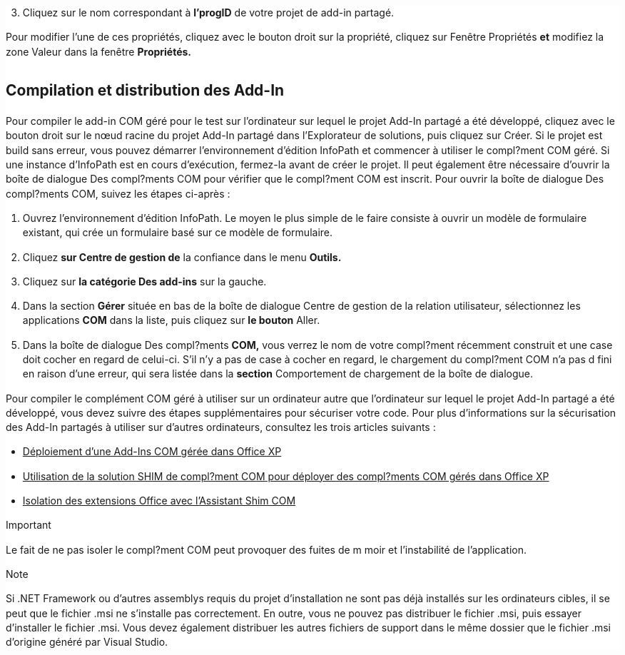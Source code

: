 3. Cliquez sur le nom correspondant à **l’progID** de votre projet de add-in partagé.
    
Pour modifier l’une de ces propriétés, cliquez avec  le bouton droit sur la propriété, cliquez sur Fenêtre Propriétés **et** modifiez la zone Valeur dans la fenêtre **Propriétés.**
  
## <a name="compiling-and-distributing-the-shared-add-in"></a>Compilation et distribution des Add-In

Pour compiler le add-in COM géré pour le test sur l’ordinateur sur lequel le projet Add-In partagé a été développé, cliquez avec le bouton droit sur le nœud racine du projet Add-In partagé dans l’Explorateur de solutions, puis cliquez sur Créer. Si le projet est build sans erreur, vous pouvez démarrer l’environnement d’édition InfoPath et commencer à utiliser le compl?ment COM géré. Si une instance d’InfoPath est en cours d’exécution, fermez-la avant de créer le projet. Il peut également être nécessaire d’ouvrir la boîte de dialogue Des compl?ments COM pour vérifier que le compl?ment COM est inscrit. Pour ouvrir la boîte de dialogue Des compl?ments COM, suivez les étapes ci-après :
  
1. Ouvrez l’environnement d’édition InfoPath. Le moyen le plus simple de le faire consiste à ouvrir un modèle de formulaire existant, qui crée un formulaire basé sur ce modèle de formulaire.
    
2. Cliquez **sur Centre de gestion de** la confiance dans le menu **Outils.** 
    
3. Cliquez sur **la catégorie Des add-ins** sur la gauche. 
    
4. Dans la section **Gérer** située  en bas de la boîte de dialogue Centre de gestion de la relation utilisateur, sélectionnez les applications **COM** dans la liste, puis cliquez sur **le bouton** Aller. 
    
5. Dans la boîte de dialogue Des compl?ments **COM,** vous verrez le nom de votre compl?ment récemment construit et une case doit cocher en regard de celui-ci. S’il n’y a pas de case à cocher en regard, le chargement du compl?ment COM n’a pas d fini en raison d’une erreur, qui sera listée dans la **section** Comportement de chargement de la boîte de dialogue. 
    
Pour compiler le complément COM géré à utiliser sur un ordinateur autre que l’ordinateur sur lequel le projet Add-In partagé a été développé, vous devez suivre des étapes supplémentaires pour sécuriser votre code. Pour plus d’informations sur la sécurisation des Add-In partagés à utiliser sur d’autres ordinateurs, consultez les trois articles suivants :
  
- [Déploiement d’une Add-Ins COM gérée dans Office XP](https://go.microsoft.com/fwlink/?LinkID=73473)
  
- [Utilisation de la solution SHIM de compl?ment COM pour déployer des compl?ments COM gérés dans Office XP](https://go.microsoft.com/fwlink/?LinkID=73474)
  
- [Isolation des extensions Office avec l’Assistant Shim COM](https://go.microsoft.com/fwlink/?LinkID=73475)
  
> [!IMPORTANT]
> Le fait de ne pas isoler le compl?ment COM peut provoquer des fuites de m moir et l’instabilité de l’application. 
  
> [!NOTE]
> Si .NET Framework ou d’autres assemblys requis du projet d’installation ne sont pas déjà installés sur les ordinateurs cibles, il se peut que le fichier .msi ne s’installe pas correctement. En outre, vous ne pouvez pas distribuer le fichier .msi, puis essayer d’installer le fichier .msi. Vous devez également distribuer les autres fichiers de support dans le même dossier que le fichier .msi d’origine généré par Visual Studio. 
  